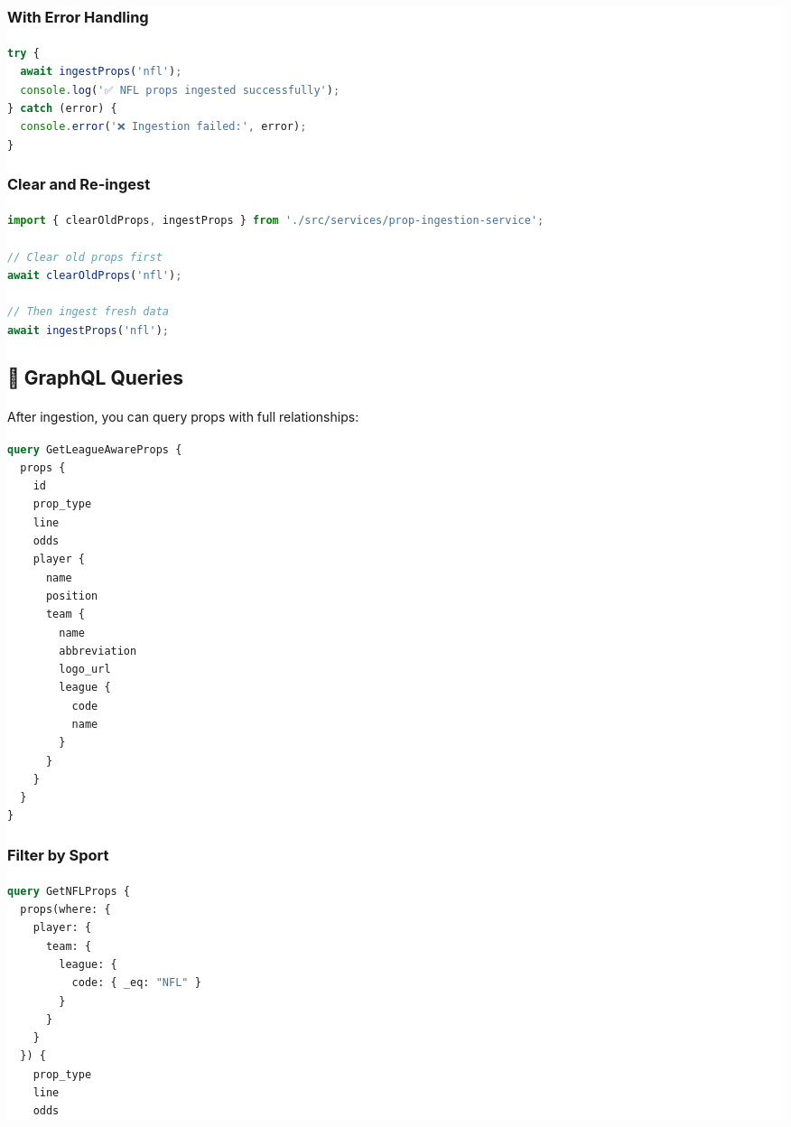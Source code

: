 ### With Error Handling
```typescript
try {
  await ingestProps('nfl');
  console.log('✅ NFL props ingested successfully');
} catch (error) {
  console.error('❌ Ingestion failed:', error);
}
```

### Clear and Re-ingest
```typescript
import { clearOldProps, ingestProps } from './src/services/prop-ingestion-service';

// Clear old props first
await clearOldProps('nfl');

// Then ingest fresh data
await ingestProps('nfl');
```

## 🎯 GraphQL Queries

After ingestion, you can query props with full relationships:

```graphql
query GetLeagueAwareProps {
  props {
    id
    prop_type
    line
    odds
    player {
      name
      position
      team {
        name
        abbreviation
        logo_url
        league {
          code
          name
        }
      }
    }
  }
}
```

### Filter by Sport
```graphql
query GetNFLProps {
  props(where: {
    player: {
      team: {
        league: {
          code: { _eq: "NFL" }
        }
      }
    }
  }) {
    prop_type
    line
    odds
```